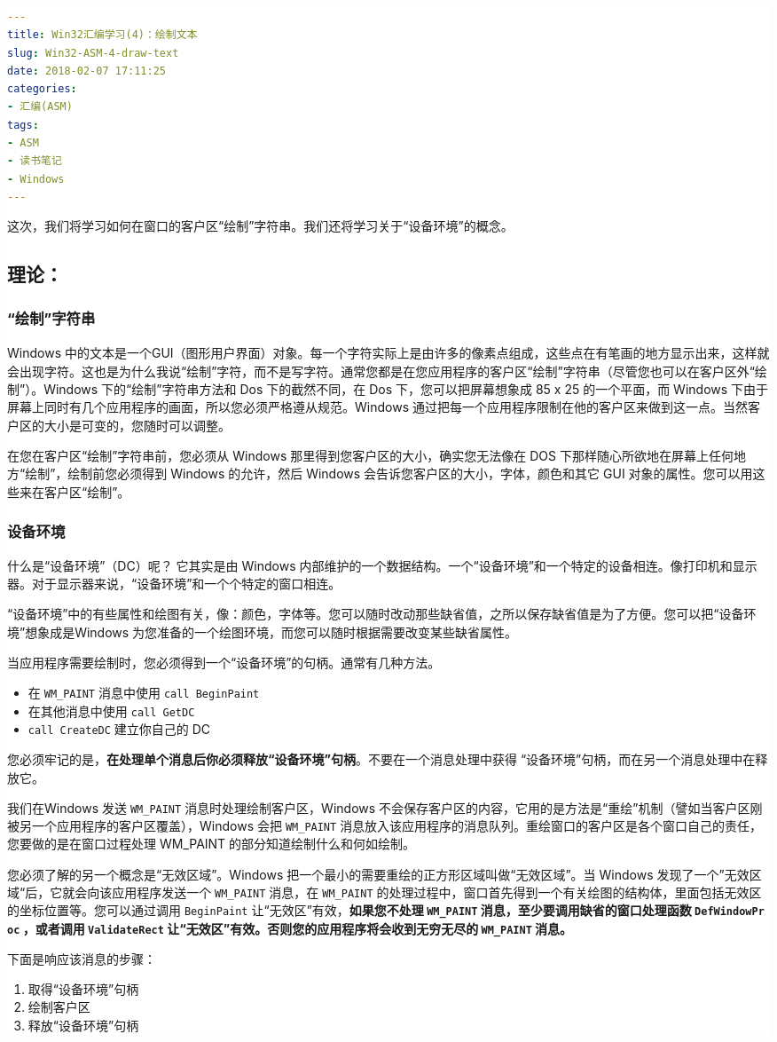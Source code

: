 ```yaml
---
title: Win32汇编学习(4)：绘制文本
slug: Win32-ASM-4-draw-text
date: 2018-02-07 17:11:25
categories:
- 汇编(ASM)
tags:
- ASM
- 读书笔记
- Windows
---
```


这次，我们将学习如何在窗口的客户区“绘制”字符串。我们还将学习关于“设备环境”的概念。

## 理论：

### “绘制”字符串

Windows 中的文本是一个GUI（图形用户界面）对象。每一个字符实际上是由许多的像素点组成，这些点在有笔画的地方显示出来，这样就会出现字符。这也是为什么我说“绘制”字符，而不是写字符。通常您都是在您应用程序的客户区“绘制”字符串（尽管您也可以在客户区外“绘制”）。Windows 下的“绘制”字符串方法和 Dos 下的截然不同，在 Dos 下，您可以把屏幕想象成 85 x 25 的一个平面，而 Windows 下由于屏幕上同时有几个应用程序的画面，所以您必须严格遵从规范。Windows 通过把每一个应用程序限制在他的客户区来做到这一点。当然客户区的大小是可变的，您随时可以调整。

在您在客户区“绘制”字符串前，您必须从 Windows 那里得到您客户区的大小，确实您无法像在 DOS 下那样随心所欲地在屏幕上任何地方“绘制”，绘制前您必须得到 Windows 的允许，然后 Windows 会告诉您客户区的大小，字体，颜色和其它 GUI 对象的属性。您可以用这些来在客户区“绘制”。

### 设备环境

什么是“设备环境”（DC）呢？ 它其实是由 Windows 内部维护的一个数据结构。一个“设备环境”和一个特定的设备相连。像打印机和显示器。对于显示器来说，“设备环境”和一个个特定的窗口相连。

“设备环境”中的有些属性和绘图有关，像：颜色，字体等。您可以随时改动那些缺省值，之所以保存缺省值是为了方便。您可以把“设备环境”想象成是Windows 为您准备的一个绘图环境，而您可以随时根据需要改变某些缺省属性。

当应用程序需要绘制时，您必须得到一个“设备环境”的句柄。通常有几种方法。

- 在 `WM_PAINT` 消息中使用 `call BeginPaint`
- 在其他消息中使用 `call GetDC`
- `call CreateDC` 建立你自己的 DC

您必须牢记的是，**在处理单个消息后你必须释放“设备环境”句柄**。不要在一个消息处理中获得 “设备环境”句柄，而在另一个消息处理中在释放它。

我们在Windows 发送 `WM_PAINT` 消息时处理绘制客户区，Windows 不会保存客户区的内容，它用的是方法是“重绘”机制（譬如当客户区刚被另一个应用程序的客户区覆盖），Windows 会把 `WM_PAINT` 消息放入该应用程序的消息队列。重绘窗口的客户区是各个窗口自己的责任，您要做的是在窗口过程处理 WM_PAINT 的部分知道绘制什么和何如绘制。 

您必须了解的另一个概念是“无效区域”。Windows 把一个最小的需要重绘的正方形区域叫做“无效区域”。当 Windows 发现了一个”无效区域“后，它就会向该应用程序发送一个 `WM_PAINT` 消息，在 `WM_PAINT` 的处理过程中，窗口首先得到一个有关绘图的结构体，里面包括无效区的坐标位置等。您可以通过调用 `BeginPaint` 让“无效区”有效，**如果您不处理 `WM_PAINT` 消息，至少要调用缺省的窗口处理函数 `DefWindowProc` ，或者调用 `ValidateRect` 让“无效区”有效。否则您的应用程序将会收到无穷无尽的 `WM_PAINT` 消息。**

下面是响应该消息的步骤： 

1. 取得“设备环境”句柄 
2. 绘制客户区 
3. 释放“设备环境”句柄 
